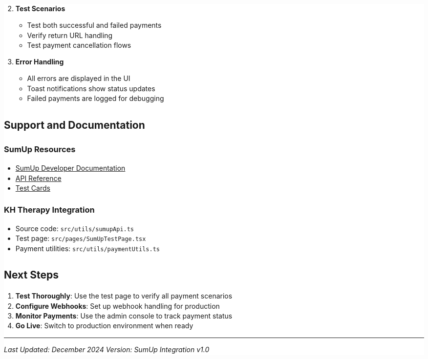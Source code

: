 2. **Test Scenarios**
   - Test both successful and failed payments
   - Verify return URL handling
   - Test payment cancellation flows

3. **Error Handling**
   - All errors are displayed in the UI
   - Toast notifications show status updates
   - Failed payments are logged for debugging

## Support and Documentation

### SumUp Resources
- [SumUp Developer Documentation](https://developer.sumup.com/)
- [API Reference](https://developer.sumup.com/docs/api/)
- [Test Cards](https://developer.sumup.com/docs/testing/)

### KH Therapy Integration
- Source code: `src/utils/sumupApi.ts`
- Test page: `src/pages/SumUpTestPage.tsx`
- Payment utilities: `src/utils/paymentUtils.ts`

## Next Steps

1. **Test Thoroughly**: Use the test page to verify all payment scenarios
2. **Configure Webhooks**: Set up webhook handling for production
3. **Monitor Payments**: Use the admin console to track payment status
4. **Go Live**: Switch to production environment when ready

---

*Last Updated: December 2024*
*Version: SumUp Integration v1.0*
